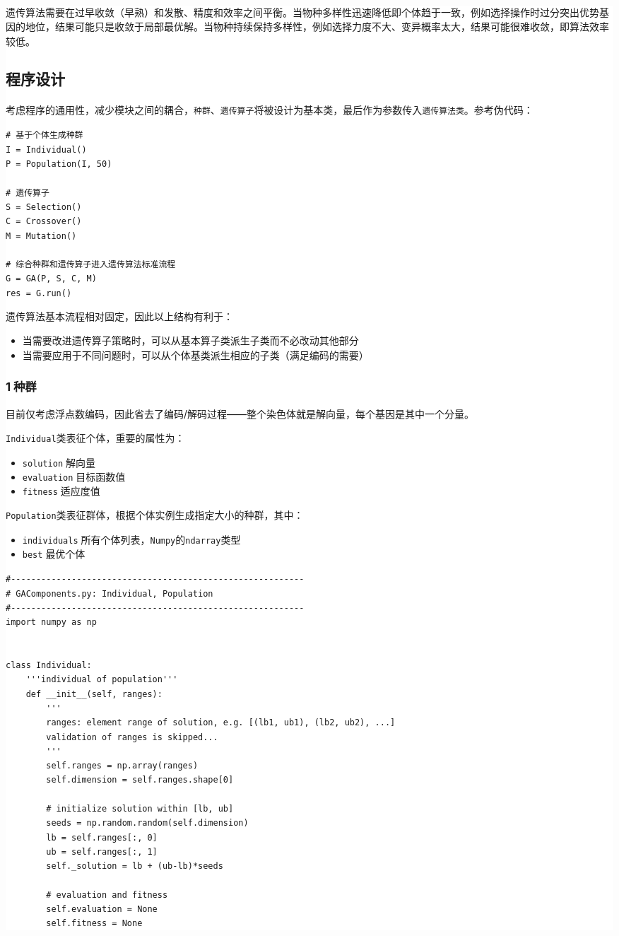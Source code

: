 遗传算法需要在过早收敛（早熟）和发散、精度和效率之间平衡。当物种多样性迅速降低即个体趋于一致，例如选择操作时过分突出优势基因的地位，结果可能只是收敛于局部最优解。当物种持续保持多样性，例如选择力度不大、变异概率太大，结果可能很难收敛，即算法效率较低。

## 程序设计

考虑程序的通用性，减少模块之间的耦合，`种群`、`遗传算子`将被设计为基本类，最后作为参数传入`遗传算法类`。参考伪代码：

```
# 基于个体生成种群
I = Individual()
P = Population(I, 50)

# 遗传算子
S = Selection()
C = Crossover()
M = Mutation()

# 综合种群和遗传算子进入遗传算法标准流程
G = GA(P, S, C, M)
res = G.run()   
```

遗传算法基本流程相对固定，因此以上结构有利于：

- 当需要改进遗传算子策略时，可以从基本算子类派生子类而不必改动其他部分
- 当需要应用于不同问题时，可以从个体基类派生相应的子类（满足编码的需要）

### 1 种群

目前仅考虑浮点数编码，因此省去了编码/解码过程——整个染色体就是解向量，每个基因是其中一个分量。

`Individual`类表征个体，重要的属性为：

- `solution` 解向量
- `evaluation` 目标函数值
- `fitness` 适应度值

`Population`类表征群体，根据个体实例生成指定大小的种群，其中：

- `individuals` 所有个体列表，`Numpy`的`ndarray`类型
- `best` 最优个体

```
#----------------------------------------------------------
# GAComponents.py: Individual, Population
#----------------------------------------------------------
import numpy as np


class Individual:
    '''individual of population'''
    def __init__(self, ranges):
        '''
        ranges: element range of solution, e.g. [(lb1, ub1), (lb2, ub2), ...]
        validation of ranges is skipped...
        '''     
        self.ranges = np.array(ranges)
        self.dimension = self.ranges.shape[0]

        # initialize solution within [lb, ub]
        seeds = np.random.random(self.dimension)
        lb = self.ranges[:, 0]
        ub = self.ranges[:, 1]
        self._solution = lb + (ub-lb)*seeds

        # evaluation and fitness
        self.evaluation = None
        self.fitness = None
```